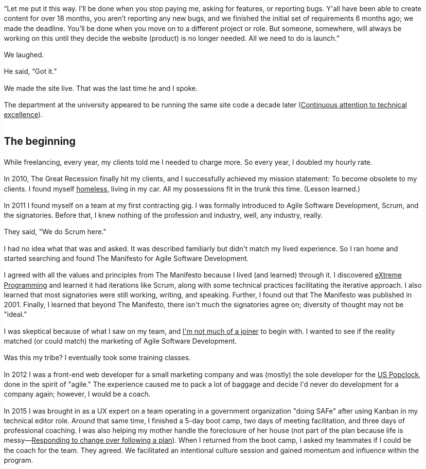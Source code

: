 “Let me put it this way. I’ll be done when you stop paying me, asking for features, or reporting bugs. Y'all have been able to create content for over 18 months, you aren’t reporting any new bugs, and we finished the initial set of requirements 6 months ago; we made the deadline. You’ll be done when you move on to a different project or role. But someone, somewhere, will always be working on this until they decide the website (product) is no longer needed. All we need to do is launch.”

We laughed.

He said, “Got it.”

We made the site live. That was the last time he and I spoke.

The department at the university appeared to be running the same site code a decade later ([Continuous attention to technical excellence](http://agilemanifesto.org/principles.html)).

## The beginning

While freelancing, every year, my clients told me I needed to charge more. So every year, I doubled my hourly rate.

In 2010, The Great Recession finally hit my clients, and I successfully achieved my mission statement: To become obsolete to my clients. I found myself [homeless](/books/#homeless-not-hopeless-unpublished), living in my car. All my possessions fit in the trunk this time. (Lesson learned.)

In 2011 I found myself on a team at my first contracting gig. I was formally introduced to Agile Software Development, Scrum, and the signatories. Before that, I knew nothing of the profession and industry, well, any industry, really.

They said, "We do Scrum here."

I had no idea what that was and asked. It was described familiarly but didn't match my lived experience. So I ran home and started searching and found The Manifesto for Agile Software Development.

I agreed with all the values and principles from The Manifesto because I lived (and learned) through it. I discovered [eXtreme Programming](https://www.amazon.com/Extreme-Programming-Explained-Embrace-Change/dp/0321278658) and learned it had iterations like Scrum, along with some technical practices facilitating the iterative approach. I also learned that most signatories were still working, writing, and speaking. Further, I found out that The Manifesto was published in 2001. Finally, I learned that beyond The Manifesto, there isn't much the signatories agree on; diversity of thought may not be "ideal."

I was skeptical because of what I saw on my team, and [I'm not much of a joiner](https://youtu.be/yc8qbcIMZVg?t=21) to begin with. I wanted to see if the reality matched (or could match) the marketing of Agile Software Development.

Was this my tribe? I eventually took some training classes.

In 2012 I was a front-end web developer for a small marketing company and was (mostly) the sole developer for the [US Popclock](https://www.census.gov/popclock/), done in the spirit of "agile." The experience caused me to pack a lot of baggage and decide I'd never do development for a company again; however, I would be a coach.

In 2015 I was brought in as a UX expert on a team operating in a government organization "doing SAFe" after using Kanban in my technical editor role. Around that same time, I finished a 5-day boot camp, two days of meeting facilitation, and three days of professional coaching. I was also helping my mother handle the foreclosure of her house (not part of the plan because life is messy—[Responding to change over following a plan](http://agilemanifesto.org)). When I returned from the boot camp, I asked my teammates if I could be the coach for the team. They agreed. We facilitated an intentional culture session and gained momentum and influence within the program.
